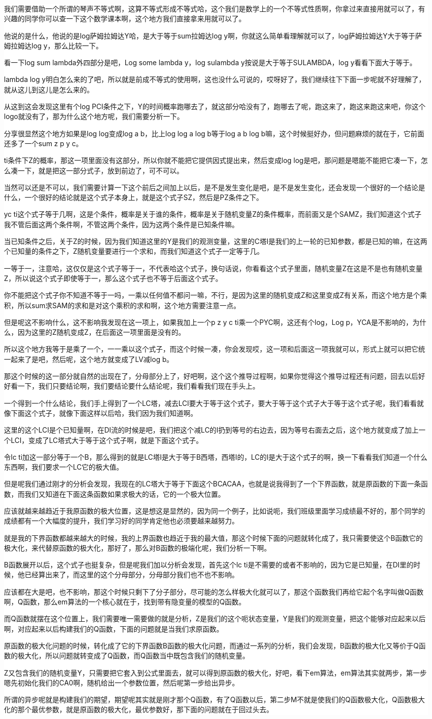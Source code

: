我们需要借助一个所谓的琴声不等式啊，这算不等式形成不等式哈，这个我们是数学上的一个不等式性质啊，你拿过来直接用就可以了，有兴趣的同学你可以查一下这个数学课本啊，这个地方我们直接拿来用就可以了。

他说的是什么，他说的是log萨姆拉姆达Y哈，是大于等于sum拉姆达log y啊，你就这么简单看理解就可以了，log萨姆拉姆达Y大于等于萨姆拉姆达log y，那么比较一下。

看一下log sum lambda外四部分是吧，Log some lambda y，log sulambda y按说是大于等于SULAMBDA，log y看看下面大于等于。

lambda log y明白怎么来的了吧，所以就是前成不等式的使用啊，这也没什么可说的，哎呀好了，我们继续往下下面一步呢就不好理解了，就从这儿到这儿是怎么来的。

从这到这会发现这里有个log PCI条件之下，Y的时间概率跑哪去了，就这部分哈没有了，跑哪去了呢，跑这来了，跑这来跑这来吧，你这个logo就没有了，那为什么这个地方呢，我们需要分析一下。

分享很显然这个地方如果是log log变成log a b，比上log log a log b等于log a b log b嘛，这个时候挺好办，但问题麻烦的就在于，它前面还多了一个sum z p y c。

ti条件下Z的概率，那这一项里面没有这部分，所以你就不能把它提供因式提出来，然后变成log log是吧，那问题是嗯能不能把它凑一下，怎么凑一下，就是把这一部分式子，放到前边了，可不可以。

当然可以还是不可以，我们需要计算一下这个前后之间加上以后，是不是发生变化是吧，是不是发生变化，还会发现一个很好的一个结论是什么，一个很好的结论就是这个式子本身上，就是这个式子SZ，然后是PZ条件之下。

yc ti这个式子等于几啊，这是个条件，概率是关于谁的条件，概率是关于随机变量Z的条件概率，而前面又是个SAMZ，我们知道这个式子我不管后面这两个条件啊，不管这两个条件，因为这两个条件是已知条件嘛。

当已知条件之后，关于Z的时候，因为我们知道这里的Y是我们的观测变量，这里的C塔I是我们的上一轮的已知参数，都是已知的嘛，在这两个已知量的条件之下，Z随机变量要进行一个求和，而我们知道这个式子一定等于几。

一等于一，注意哈，这仅仅是这个式子等于一，不代表哈这个式子，换句话说，你看看这个式子里面，随机变量Z在这是不是也有随机变量Z，所以说这个式子即使等于一，那么这个式子也不等于后面这个式子。

你不能把这个式子你不知道不等于一吗，一乘以任何值不都问一嘛，不行，是因为这里的随机变成Z和这里变成Z有关系，而这个地方是个乘积，所以sum求SAM的求和是对这个乘积的求和啊，这个地方需要注意一点。

但是呢这不影响什么，这不影响我发现在这一项上，如果我加上一个p z y c ti乘一个PYC啊，这还有个log，Log p，YCA是不影响的，为什么，因为这里的Z随机变成Z，在后面这一项里面是没有的。

所以这个地方我等于是乘了一个，一一乘以这个式子，而这个时候一凑，你会发现哎，这一项和后面这一项我就可以，形式上就可以把它统一起来了是吧，然后呢，这个地方就变成了LV减log b。

那这个时候的这一部分就自然的出现在了，分母部分上了，好吧啊，这个这个推导过程啊，如果你觉得这个推导过程还有问题，回去以后好好看一下，我们只要结论啊，我们要结论要什么结论呢，我们看看我们现在手头上。

一个得到一个什么结论，我们手上得到了一个LC塔，减去LCI要大于等于这个式子，要大于等于这个式子大于等于这个式子呢，我们看看就像下面这个式子，就像下面这样以后哈，我们因为我们知道啊。

这里的这个LCI是个已知量啊，在DI流的时候是吧，我们把这个减LC的I扔到等号的右边去，因为等号右面去之后，这个地方就变成了加上一个LCI，变成了LC塔式大于等于这个式子啊，就是下面这个式子。

令lc ti加这一部分等于一个B，那么得到的就是LC塔I是大于等于B西塔，西塔I的，LC的I是大于这个式子的啊，换一下看看我们知道一个什么东西啊，我们要求一个LC它的极大值。

但是呢我们通过刚才的分析会发现，我现在的LC塔大于等于下面这个BCACAA，也就是说我得到了一个下界函数，就是原函数的下面一条函数，而我们又知道在下面这条函数如果求极大的话，它的一个极大位置。

应该就越来越趋近于我原函数的极大位置，这是想这是显然的，因为同一个例子，比如说呃，我们班级里面学习成绩最不好的，那个同学的成绩都有一个大幅度的提升，我们学习好的同学肯定他也必须要越来越努力。

就是我的下界函数都越来越大的时候，我的上界函数也趋近于我的最大值，那这个时候下面的问题就转化成了，我只需要使这个B函数它的极大化，来代替原函数的极大化，那好了，那么对B函数的极端化呢，我们分析一下啊。

B函数展开以后，这个式子也挺复杂，但是呢我们加以分析会发现，首先这个lc ti是不需要的或者不影响的，因为它是已知量，在DI里的时候，他已经算出来了，而这里的这个分母部分，分母部分我们也不也不影响。

应该都在大是吧，也不影响，那这个时候只剩下了分子部分，尽可能的怎么样极大化就可以了，那这个函数我们再给它起个名字叫做Q函数啊，Q函数，那么em算法的一个核心就在于，找到带有隐变量的模型的Q函数。

而Q函数就摆在这个位置上，我们需要唯一需要做的就是分析，Z是我们的这个呃状态变量，Y是我们的观测变量，把这个能够对应起来以后啊，对应起来以后构建我们的Q函数，下面的问题就是当我们求原函数。

原函数的极大化问题的时候，转化成了它的下界函数B函数的极大化问题，而通过一系列的分析，我们会发现，B函数的极大化又等价于Q函数的极大化，所以问题就转变成了Q函数，而Q函数当中既包含我们的随机变量。

Z又包含我们的随机变量Y，只需要把它套入到公式里面去，就可以得到原函数的极大化，好吧，看下em算法，em算法其实就两步，第一步嗯先初始化我们的CA0啊，随机给出一个参数位置，然后呢第一步给出异步。

所谓的异步呢就是构建我们的期望，期望呢其实就是刚才那个Q函数，有了Q函数以后，第二步M不就是使我们的Q函数极大化，Q函数极大化的那个最优参数，就是原函数的极大化，最优参数好，那下面的问题就在于回过头去。

